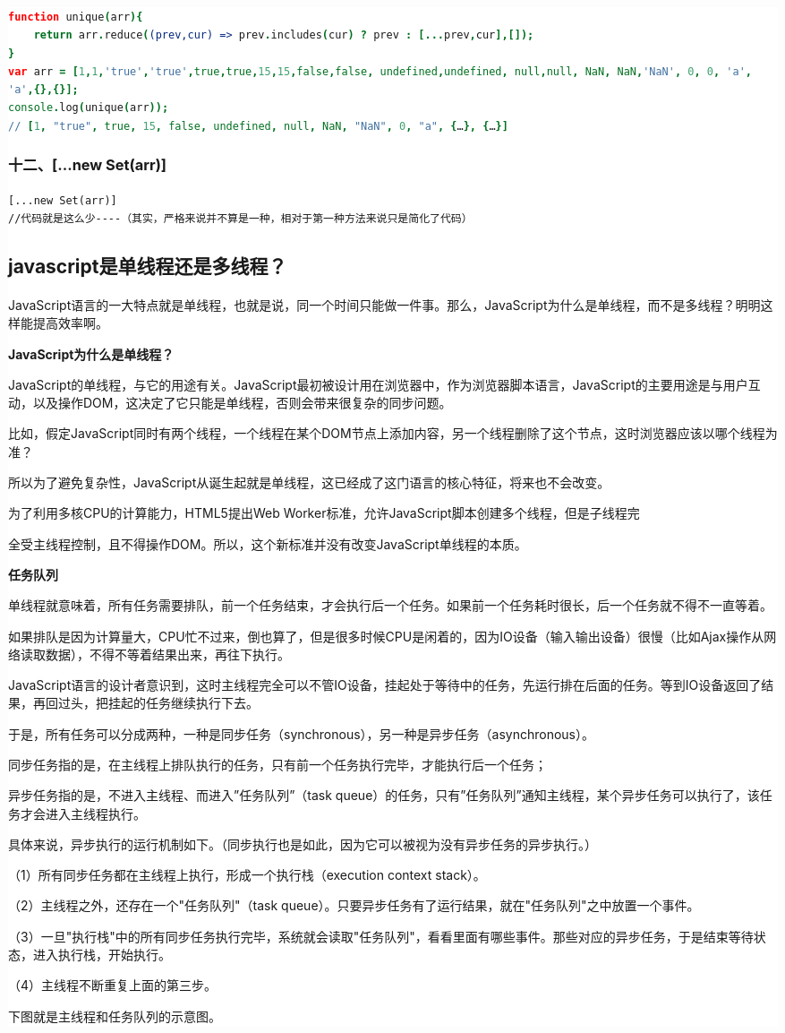 ```coffeescript
function unique(arr){
    return arr.reduce((prev,cur) => prev.includes(cur) ? prev : [...prev,cur],[]);
}
var arr = [1,1,'true','true',true,true,15,15,false,false, undefined,undefined, null,null, NaN, NaN,'NaN', 0, 0, 'a', 'a',{},{}];
console.log(unique(arr));
// [1, "true", true, 15, false, undefined, null, NaN, "NaN", 0, "a", {…}, {…}]
```

### 十二、[...new Set(arr)]

```cos
[...new Set(arr)]
//代码就是这么少----（其实，严格来说并不算是一种，相对于第一种方法来说只是简化了代码）
```



## javascript是单线程还是多线程？

JavaScript语言的一大特点就是单线程，也就是说，同一个时间只能做一件事。那么，JavaScript为什么是单线程，而不是多线程？明明这样能提高效率啊。


**JavaScript为什么是单线程？**

JavaScript的单线程，与它的用途有关。JavaScript最初被设计用在浏览器中，作为浏览器脚本语言，JavaScript的主要用途是与用户互动，以及操作DOM，这决定了它只能是单线程，否则会带来很复杂的同步问题。

比如，假定JavaScript同时有两个线程，一个线程在某个DOM节点上添加内容，另一个线程删除了这个节点，这时浏览器应该以哪个线程为准？

所以为了避免复杂性，JavaScript从诞生起就是单线程，这已经成了这门语言的核心特征，将来也不会改变。

为了利用多核CPU的计算能力，HTML5提出Web Worker标准，允许JavaScript脚本创建多个线程，但是子线程完

全受主线程控制，且不得操作DOM。所以，这个新标准并没有改变JavaScript单线程的本质。

**任务队列**

单线程就意味着，所有任务需要排队，前一个任务结束，才会执行后一个任务。如果前一个任务耗时很长，后一个任务就不得不一直等着。

如果排队是因为计算量大，CPU忙不过来，倒也算了，但是很多时候CPU是闲着的，因为IO设备（输入输出设备）很慢（比如Ajax操作从网络读取数据），不得不等着结果出来，再往下执行。

JavaScript语言的设计者意识到，这时主线程完全可以不管IO设备，挂起处于等待中的任务，先运行排在后面的任务。等到IO设备返回了结果，再回过头，把挂起的任务继续执行下去。

于是，所有任务可以分成两种，一种是同步任务（synchronous），另一种是异步任务（asynchronous）。

同步任务指的是，在主线程上排队执行的任务，只有前一个任务执行完毕，才能执行后一个任务；

异步任务指的是，不进入主线程、而进入”任务队列”（task queue）的任务，只有”任务队列”通知主线程，某个异步任务可以执行了，该任务才会进入主线程执行。

具体来说，异步执行的运行机制如下。（同步执行也是如此，因为它可以被视为没有异步任务的异步执行。）

（1）所有同步任务都在主线程上执行，形成一个执行栈（execution context stack）。

（2）主线程之外，还存在一个"任务队列"（task queue）。只要异步任务有了运行结果，就在"任务队列"之中放置一个事件。

（3）一旦"执行栈"中的所有同步任务执行完毕，系统就会读取"任务队列"，看看里面有哪些事件。那些对应的异步任务，于是结束等待状态，进入执行栈，开始执行。

（4）主线程不断重复上面的第三步。

下图就是主线程和任务队列的示意图。
